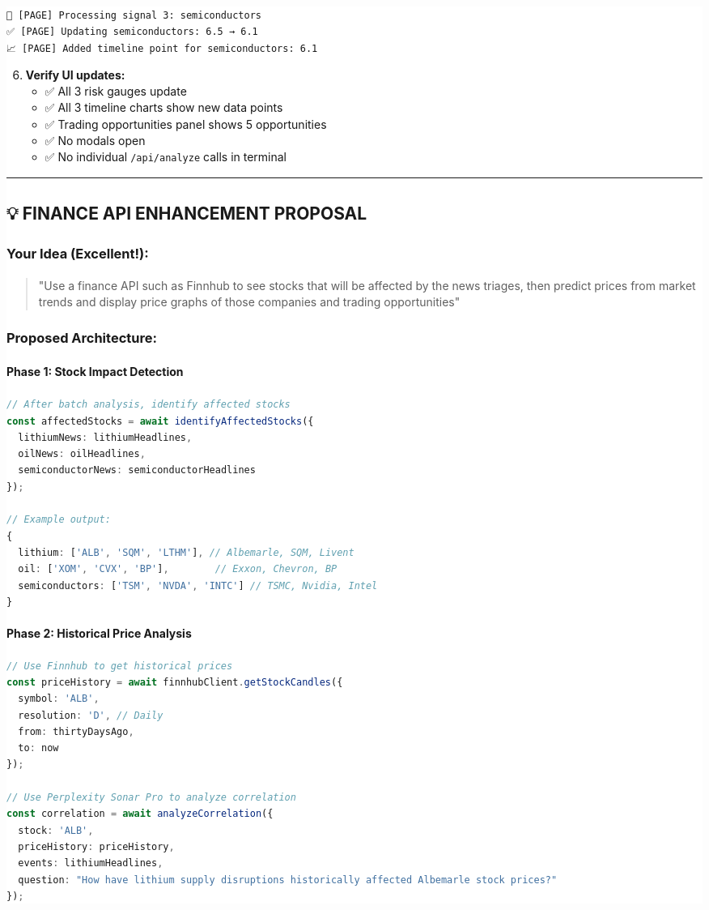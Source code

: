    ```
   🔄 [PAGE] Processing signal 3: semiconductors
   ✅ [PAGE] Updating semiconductors: 6.5 → 6.1
   📈 [PAGE] Added timeline point for semiconductors: 6.1
   ```

6. **Verify UI updates:**
   - ✅ All 3 risk gauges update
   - ✅ All 3 timeline charts show new data points
   - ✅ Trading opportunities panel shows 5 opportunities
   - ✅ No modals open
   - ✅ No individual `/api/analyze` calls in terminal

---

## 💡 **FINANCE API ENHANCEMENT PROPOSAL**

### Your Idea (Excellent!):
> "Use a finance API such as Finnhub to see stocks that will be affected by the news triages, then predict prices from market trends and display price graphs of those companies and trading opportunities"

### Proposed Architecture:

#### Phase 1: Stock Impact Detection
```typescript
// After batch analysis, identify affected stocks
const affectedStocks = await identifyAffectedStocks({
  lithiumNews: lithiumHeadlines,
  oilNews: oilHeadlines,
  semiconductorNews: semiconductorHeadlines
});

// Example output:
{
  lithium: ['ALB', 'SQM', 'LTHM'], // Albemarle, SQM, Livent
  oil: ['XOM', 'CVX', 'BP'],        // Exxon, Chevron, BP
  semiconductors: ['TSM', 'NVDA', 'INTC'] // TSMC, Nvidia, Intel
}
```

#### Phase 2: Historical Price Analysis
```typescript
// Use Finnhub to get historical prices
const priceHistory = await finnhubClient.getStockCandles({
  symbol: 'ALB',
  resolution: 'D', // Daily
  from: thirtyDaysAgo,
  to: now
});

// Use Perplexity Sonar Pro to analyze correlation
const correlation = await analyzeCorrelation({
  stock: 'ALB',
  priceHistory: priceHistory,
  events: lithiumHeadlines,
  question: "How have lithium supply disruptions historically affected Albemarle stock prices?"
});
```

